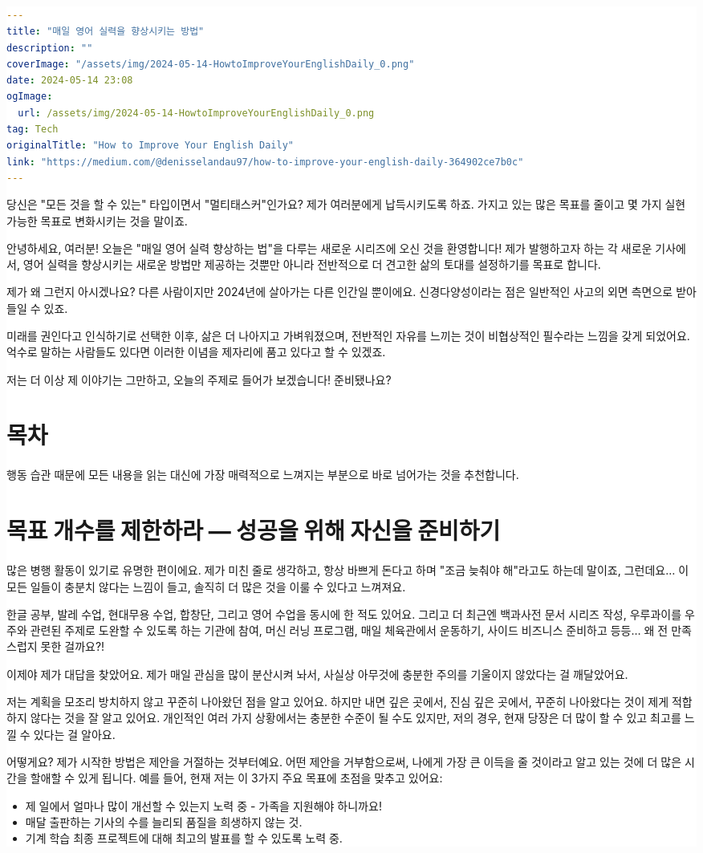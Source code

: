 ```yaml
---
title: "매일 영어 실력을 향상시키는 방법"
description: ""
coverImage: "/assets/img/2024-05-14-HowtoImproveYourEnglishDaily_0.png"
date: 2024-05-14 23:08
ogImage: 
  url: /assets/img/2024-05-14-HowtoImproveYourEnglishDaily_0.png
tag: Tech
originalTitle: "How to Improve Your English Daily"
link: "https://medium.com/@denisselandau97/how-to-improve-your-english-daily-364902ce7b0c"
---
```



당신은 "모든 것을 할 수 있는" 타입이면서 "멀티태스커"인가요? 제가 여러분에게 납득시키도록 하죠. 가지고 있는 많은 목표를 줄이고 몇 가지 실현 가능한 목표로 변화시키는 것을 말이죠.

안녕하세요, 여러분! 오늘은 "매일 영어 실력 향상하는 법"을 다루는 새로운 시리즈에 오신 것을 환영합니다! 제가 발행하고자 하는 각 새로운 기사에서, 영어 실력을 향상시키는 새로운 방법만 제공하는 것뿐만 아니라 전반적으로 더 견고한 삶의 토대를 설정하기를 목표로 합니다.

제가 왜 그런지 아시겠나요? 다른 사람이지만 2024년에 살아가는 다른 인간일 뿐이에요. 신경다양성이라는 점은 일반적인 사고의 외면 측면으로 받아들일 수 있죠.

미래를 권인다고 인식하기로 선택한 이후, 삶은 더 나아지고 가벼워졌으며, 전반적인 자유를 느끼는 것이 비협상적인 필수라는 느낌을 갖게 되었어요. 억수로 말하는 사람들도 있다면 이러한 이념을 제자리에 품고 있다고 할 수 있겠죠.



저는 더 이상 제 이야기는 그만하고, 오늘의 주제로 들어가 보겠습니다! 준비됐나요?

# 목차

행동 습관 때문에 모든 내용을 읽는 대신에 가장 매력적으로 느껴지는 부분으로 바로 넘어가는 것을 추천합니다.

# 목표 개수를 제한하라 — 성공을 위해 자신을 준비하기



많은 병행 활동이 있기로 유명한 편이에요. 제가 미친 줄로 생각하고, 항상 바쁘게 돈다고 하며 "조금 늦춰야 해"라고도 하는데 말이죠, 그런데요… 이 모든 일들이 충분치 않다는 느낌이 들고, 솔직히 더 많은 것을 이룰 수 있다고 느껴져요.

한글 공부, 발레 수업, 현대무용 수업, 합창단, 그리고 영어 수업을 동시에 한 적도 있어요. 그리고 더 최근엔 백과사전 문서 시리즈 작성, 우루과이를 우주와 관련된 주제로 도완할 수 있도록 하는 기관에 참여, 머신 러닝 프로그램, 매일 체육관에서 운동하기, 사이드 비즈니스 준비하고 등등… 왜 전 만족스럽지 못한 걸까요?!

이제야 제가 대답을 찾았어요. 제가 매일 관심을 많이 분산시켜 놔서, 사실상 아무것에 충분한 주의를 기울이지 않았다는 걸 깨달았어요.

저는 계획을 모조리 방치하지 않고 꾸준히 나아왔던 점을 알고 있어요. 하지만 내면 깊은 곳에서, 진심 깊은 곳에서, 꾸준히 나아왔다는 것이 제게 적합하지 않다는 것을 잘 알고 있어요. 개인적인 여러 가지 상황에서는 충분한 수준이 될 수도 있지만, 저의 경우, 현재 당장은 더 많이 할 수 있고 최고를 느낄 수 있다는 걸 알아요.



어떻게요? 제가 시작한 방법은 제안을 거절하는 것부터예요. 어떤 제안을 거부함으로써, 나에게 가장 큰 이득을 줄 것이라고 알고 있는 것에 더 많은 시간을 할애할 수 있게 됩니다. 예를 들어, 현재 저는 이 3가지 주요 목표에 초점을 맞추고 있어요:

- 제 일에서 얼마나 많이 개선할 수 있는지 노력 중 - 가족을 지원해야 하니까요!
- 매달 출판하는 기사의 수를 늘리되 품질을 희생하지 않는 것.
- 기계 학습 최종 프로젝트에 대해 최고의 발표를 할 수 있도록 노력 중.
